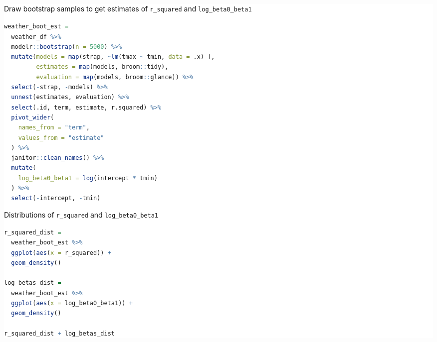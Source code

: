 Draw bootstrap samples to get estimates of `r_squared` and
`log_beta0_beta1`

``` r
weather_boot_est =
  weather_df %>% 
  modelr::bootstrap(n = 5000) %>% 
  mutate(models = map(strap, ~lm(tmax ~ tmin, data = .x) ),
         estimates = map(models, broom::tidy),
         evaluation = map(models, broom::glance)) %>% 
  select(-strap, -models) %>% 
  unnest(estimates, evaluation) %>% 
  select(.id, term, estimate, r.squared) %>% 
  pivot_wider(
    names_from = "term",
    values_from = "estimate"
  ) %>% 
  janitor::clean_names() %>% 
  mutate(
    log_beta0_beta1 = log(intercept * tmin)
  ) %>% 
  select(-intercept, -tmin)
```

Distributions of `r_squared` and `log_beta0_beta1`

``` r
r_squared_dist = 
  weather_boot_est %>% 
  ggplot(aes(x = r_squared)) +
  geom_density()

log_betas_dist = 
  weather_boot_est %>% 
  ggplot(aes(x = log_beta0_beta1)) +
  geom_density()  

r_squared_dist + log_betas_dist
```
